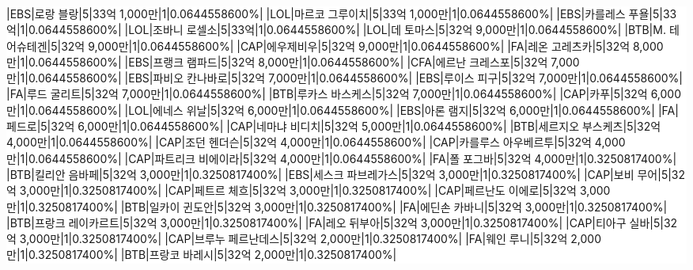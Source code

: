 |EBS|로랑 블랑|5|33억 1,000만|1|0.0644558600%|
|LOL|마르코 그루이치|5|33억 1,000만|1|0.0644558600%|
|EBS|카를레스 푸욜|5|33억|1|0.0644558600%|
|LOL|조바니 로셀소|5|33억|1|0.0644558600%|
|LOL|데 토마스|5|32억 9,000만|1|0.0644558600%|
|BTB|M. 테어슈테겐|5|32억 9,000만|1|0.0644558600%|
|CAP|에우제비우|5|32억 9,000만|1|0.0644558600%|
|FA|레온 고레츠카|5|32억 8,000만|1|0.0644558600%|
|EBS|프랭크 램파드|5|32억 8,000만|1|0.0644558600%|
|CFA|에르난 크레스포|5|32억 7,000만|1|0.0644558600%|
|EBS|파비오 칸나바로|5|32억 7,000만|1|0.0644558600%|
|EBS|루이스 피구|5|32억 7,000만|1|0.0644558600%|
|FA|루드 굴리트|5|32억 7,000만|1|0.0644558600%|
|BTB|루카스 바스케스|5|32억 7,000만|1|0.0644558600%|
|CAP|카푸|5|32억 6,000만|1|0.0644558600%|
|LOL|에네스 위날|5|32억 6,000만|1|0.0644558600%|
|EBS|아론 램지|5|32억 6,000만|1|0.0644558600%|
|FA|페드로|5|32억 6,000만|1|0.0644558600%|
|CAP|네마냐 비디치|5|32억 5,000만|1|0.0644558600%|
|BTB|세르지오 부스케츠|5|32억 4,000만|1|0.0644558600%|
|CAP|조던 헨더슨|5|32억 4,000만|1|0.0644558600%|
|CAP|카를루스 아우베르투|5|32억 4,000만|1|0.0644558600%|
|CAP|파트리크 비에이라|5|32억 4,000만|1|0.0644558600%|
|FA|폴 포그바|5|32억 4,000만|1|0.3250817400%|
|BTB|킬리안 음바페|5|32억 3,000만|1|0.3250817400%|
|EBS|세스크 파브레가스|5|32억 3,000만|1|0.3250817400%|
|CAP|보비 무어|5|32억 3,000만|1|0.3250817400%|
|CAP|페트르 체흐|5|32억 3,000만|1|0.3250817400%|
|CAP|페르난도 이에로|5|32억 3,000만|1|0.3250817400%|
|BTB|일카이 귄도안|5|32억 3,000만|1|0.3250817400%|
|FA|에딘손 카바니|5|32억 3,000만|1|0.3250817400%|
|BTB|프랑크 레이카르트|5|32억 3,000만|1|0.3250817400%|
|FA|레오 뒤부아|5|32억 3,000만|1|0.3250817400%|
|CAP|티아구 실바|5|32억 3,000만|1|0.3250817400%|
|CAP|브루누 페르난데스|5|32억 2,000만|1|0.3250817400%|
|FA|웨인 루니|5|32억 2,000만|1|0.3250817400%|
|BTB|프랑코 바레시|5|32억 2,000만|1|0.3250817400%|